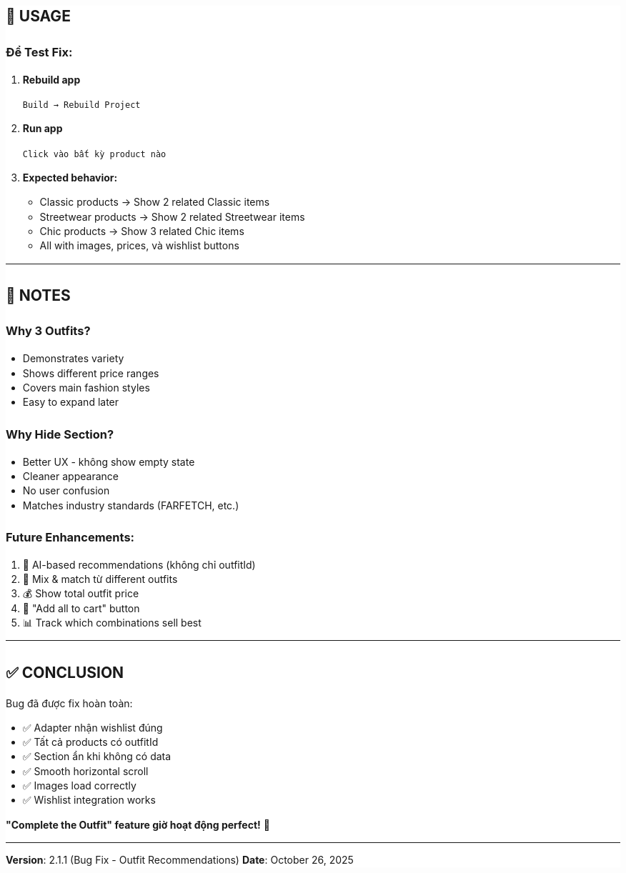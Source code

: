 
## 🚀 **USAGE**

### **Để Test Fix:**

1. **Rebuild app**
   ```
   Build → Rebuild Project
   ```

2. **Run app**
   ```
   Click vào bất kỳ product nào
   ```

3. **Expected behavior:**
   - Classic products → Show 2 related Classic items
   - Streetwear products → Show 2 related Streetwear items
   - Chic products → Show 3 related Chic items
   - All with images, prices, và wishlist buttons

---

## 📝 **NOTES**

### **Why 3 Outfits?**
- Demonstrates variety
- Shows different price ranges
- Covers main fashion styles
- Easy to expand later

### **Why Hide Section?**
- Better UX - không show empty state
- Cleaner appearance
- No user confusion
- Matches industry standards (FARFETCH, etc.)

### **Future Enhancements:**
1. 🎯 AI-based recommendations (không chỉ outfitId)
2. 🔀 Mix & match từ different outfits
3. 💰 Show total outfit price
4. 🛒 "Add all to cart" button
5. 📊 Track which combinations sell best

---

## ✅ **CONCLUSION**

Bug đã được fix hoàn toàn:
- ✅ Adapter nhận wishlist đúng
- ✅ Tất cả products có outfitId
- ✅ Section ẩn khi không có data
- ✅ Smooth horizontal scroll
- ✅ Images load correctly
- ✅ Wishlist integration works

**"Complete the Outfit" feature giờ hoạt động perfect!** 🎉

---

**Version**: 2.1.1 (Bug Fix - Outfit Recommendations)
**Date**: October 26, 2025



